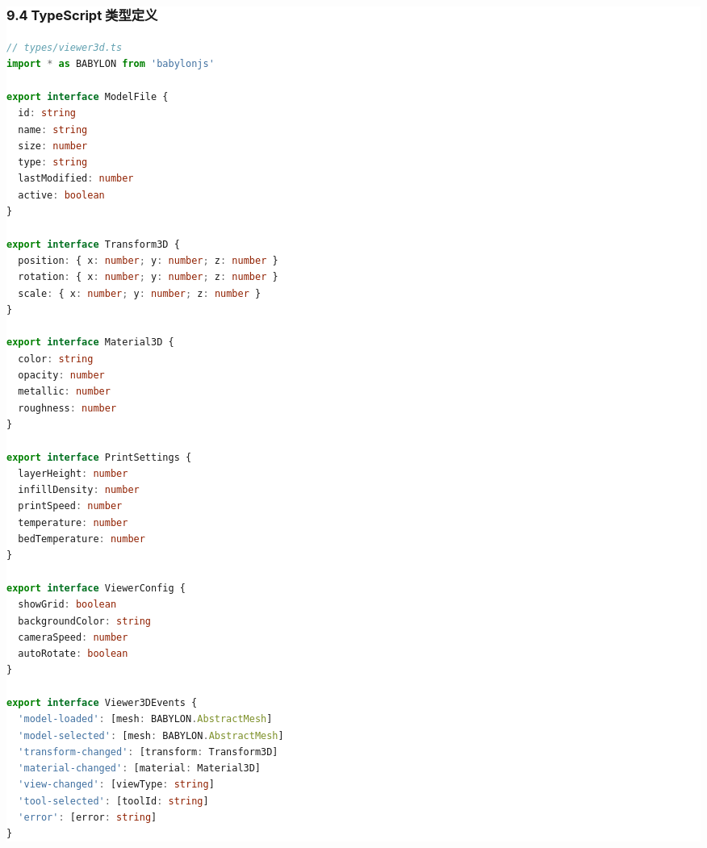 ### 9.4 TypeScript 类型定义

```typescript
// types/viewer3d.ts
import * as BABYLON from 'babylonjs'

export interface ModelFile {
  id: string
  name: string
  size: number
  type: string
  lastModified: number
  active: boolean
}

export interface Transform3D {
  position: { x: number; y: number; z: number }
  rotation: { x: number; y: number; z: number }
  scale: { x: number; y: number; z: number }
}

export interface Material3D {
  color: string
  opacity: number
  metallic: number
  roughness: number
}

export interface PrintSettings {
  layerHeight: number
  infillDensity: number
  printSpeed: number
  temperature: number
  bedTemperature: number
}

export interface ViewerConfig {
  showGrid: boolean
  backgroundColor: string
  cameraSpeed: number
  autoRotate: boolean
}

export interface Viewer3DEvents {
  'model-loaded': [mesh: BABYLON.AbstractMesh]
  'model-selected': [mesh: BABYLON.AbstractMesh]
  'transform-changed': [transform: Transform3D]
  'material-changed': [material: Material3D]
  'view-changed': [viewType: string]
  'tool-selected': [toolId: string]
  'error': [error: string]
}
```
